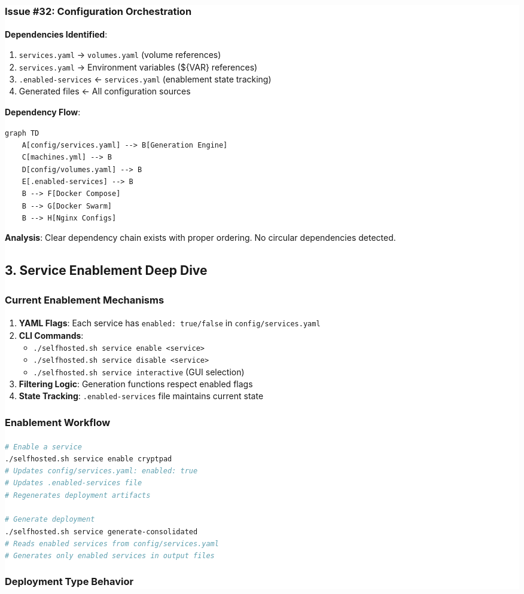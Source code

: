 ### Issue #32: Configuration Orchestration

**Dependencies Identified**:
1. `services.yaml` → `volumes.yaml` (volume references)
2. `services.yaml` → Environment variables (${VAR} references)
3. `.enabled-services` ← `services.yaml` (enablement state tracking)
4. Generated files ← All configuration sources

**Dependency Flow**:
```mermaid
graph TD
    A[config/services.yaml] --> B[Generation Engine]
    C[machines.yml] --> B
    D[config/volumes.yaml] --> B
    E[.enabled-services] --> B
    B --> F[Docker Compose]
    B --> G[Docker Swarm]
    B --> H[Nginx Configs]
```

**Analysis**: Clear dependency chain exists with proper ordering. No circular dependencies detected.

## 3. Service Enablement Deep Dive

### Current Enablement Mechanisms

1. **YAML Flags**: Each service has `enabled: true/false` in `config/services.yaml`
2. **CLI Commands**:
   - `./selfhosted.sh service enable <service>`
   - `./selfhosted.sh service disable <service>`
   - `./selfhosted.sh service interactive` (GUI selection)
3. **Filtering Logic**: Generation functions respect enabled flags
4. **State Tracking**: `.enabled-services` file maintains current state

### Enablement Workflow

```bash
# Enable a service
./selfhosted.sh service enable cryptpad
# Updates config/services.yaml: enabled: true
# Updates .enabled-services file
# Regenerates deployment artifacts

# Generate deployment
./selfhosted.sh service generate-consolidated
# Reads enabled services from config/services.yaml
# Generates only enabled services in output files
```

### Deployment Type Behavior
